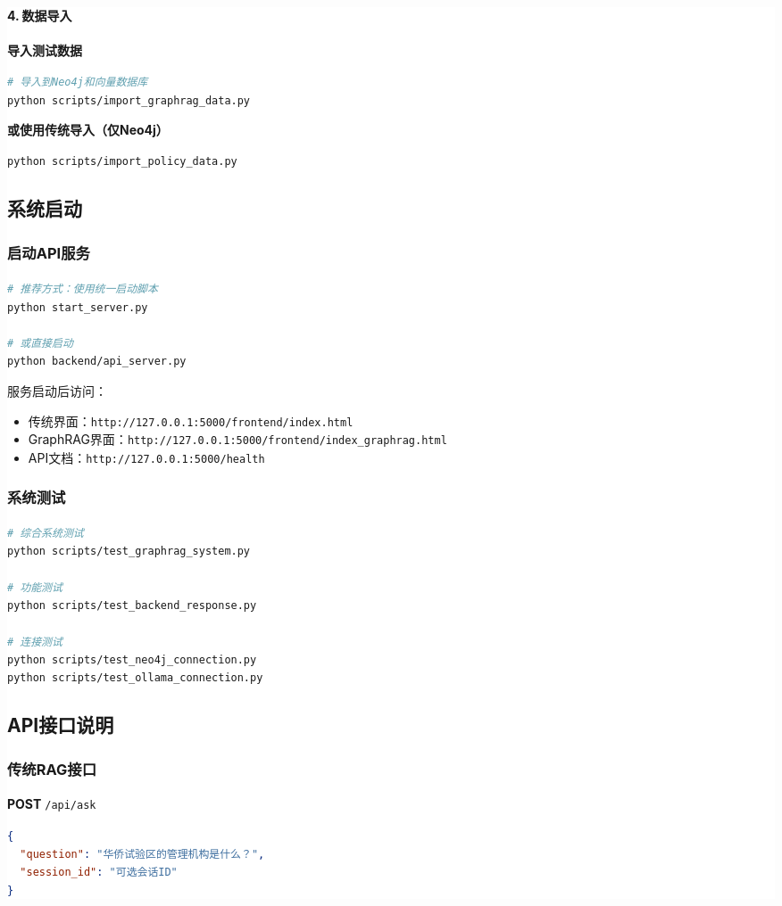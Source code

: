 #### 4. 数据导入

**导入测试数据**
```bash
# 导入到Neo4j和向量数据库
python scripts/import_graphrag_data.py
```

**或使用传统导入（仅Neo4j）**
```bash
python scripts/import_policy_data.py
```

## 系统启动

### 启动API服务

```bash
# 推荐方式：使用统一启动脚本
python start_server.py

# 或直接启动
python backend/api_server.py
```

服务启动后访问：
- 传统界面：`http://127.0.0.1:5000/frontend/index.html`
- GraphRAG界面：`http://127.0.0.1:5000/frontend/index_graphrag.html`
- API文档：`http://127.0.0.1:5000/health`

### 系统测试

```bash
# 综合系统测试
python scripts/test_graphrag_system.py

# 功能测试
python scripts/test_backend_response.py

# 连接测试
python scripts/test_neo4j_connection.py
python scripts/test_ollama_connection.py
```

## API接口说明

### 传统RAG接口

**POST** `/api/ask`
```json
{
  "question": "华侨试验区的管理机构是什么？",
  "session_id": "可选会话ID"
}
```
